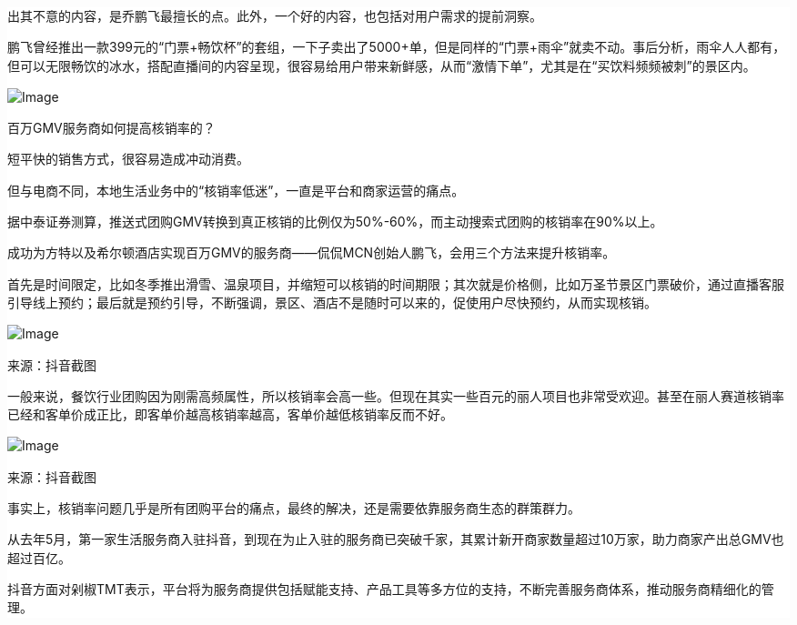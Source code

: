出其不意的内容，是乔鹏飞最擅长的点。此外，一个好的内容，也包括对用户需求的提前洞察。

鹏飞曾经推出一款399元的“门票+畅饮杯”的套组，一下子卖出了5000+单，但是同样的“门票+雨伞”就卖不动。事后分析，雨伞人人都有，但可以无限畅饮的冰水，搭配直播间的内容呈现，很容易给用户带来新鲜感，从而“激情下单”，尤其是在“买饮料频频被刺”的景区内。

![Image](https://p26.toutiaoimg.com/img/tos-cn-i-qvj2lq49k0/504bcf7e8bd9420c94e64c3661017c17~tplv-tt-shrink:640:0.image)

百万GMV服务商如何提高核销率的？

短平快的销售方式，很容易造成冲动消费。

但与电商不同，本地生活业务中的“核销率低迷”，一直是平台和商家运营的痛点。

据中泰证券测算，推送式团购GMV转换到真正核销的比例仅为50%-60%，而主动搜索式团购的核销率在90%以上。

成功为方特以及希尔顿酒店实现百万GMV的服务商——侃侃MCN创始人鹏飞，会用三个方法来提升核销率。

首先是时间限定，比如冬季推出滑雪、温泉项目，并缩短可以核销的时间期限；其次就是价格侧，比如万圣节景区门票破价，通过直播客服引导线上预约；最后就是预约引导，不断强调，景区、酒店不是随时可以来的，促使用户尽快预约，从而实现核销。

![Image](https://p26.toutiaoimg.com/img/tos-cn-i-qvj2lq49k0/28b7c0d04a7940889515fdb5c9e2b153~tplv-tt-shrink:640:0.image)

来源：抖音截图

一般来说，餐饮行业团购因为刚需高频属性，所以核销率会高一些。但现在其实一些百元的丽人项目也非常受欢迎。甚至在丽人赛道核销率已经和客单价成正比，即客单价越高核销率越高，客单价越低核销率反而不好。

![Image](https://p3.itoutiaoimg.com/img/tos-cn-i-qvj2lq49k0/d02066551cd34db486324d7878ea7341~tplv-tt-shrink:640:0.image)

来源：抖音截图

事实上，核销率问题几乎是所有团购平台的痛点，最终的解决，还是需要依靠服务商生态的群策群力。

从去年5月，第一家生活服务商入驻抖音，到现在为止入驻的服务商已突破千家，其累计新开商家数量超过10万家，助力商家产出总GMV也超过百亿。

抖音方面对剁椒TMT表示，平台将为服务商提供包括赋能支持、产品工具等多方位的支持，不断完善服务商体系，推动服务商精细化的管理。

